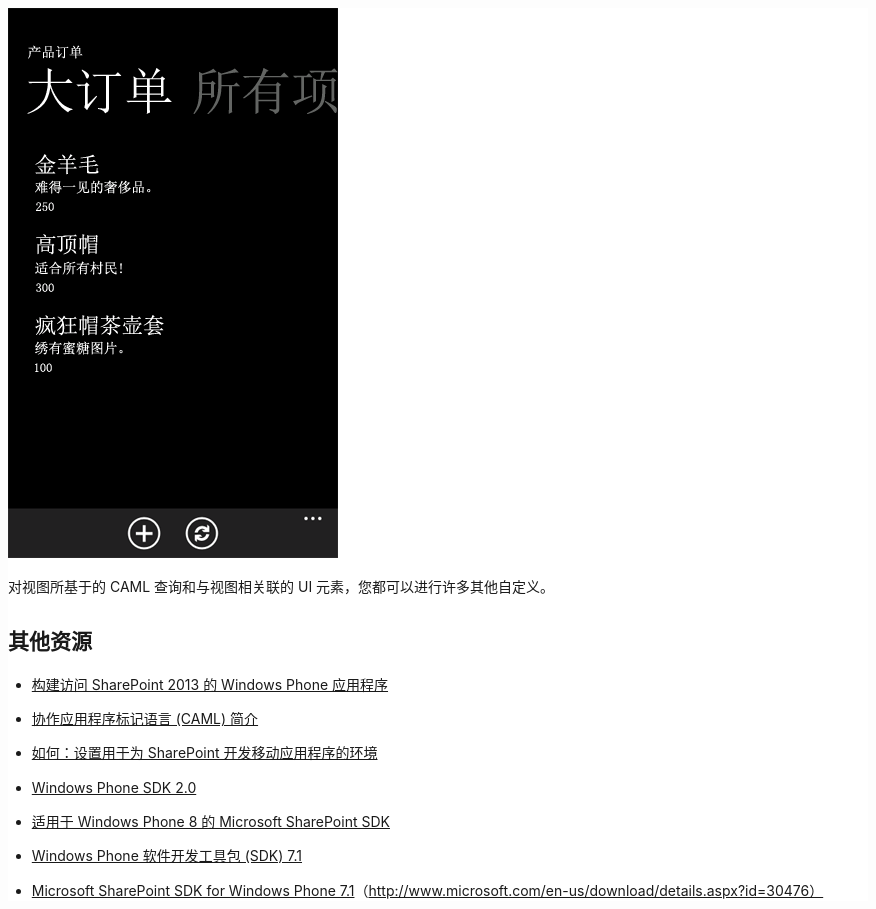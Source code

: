 ![仅大订单](images/0d28b4f9-7f81-47c0-976e-247c2b9544d4.gif)
  
    
    
对视图所基于的 CAML 查询和与视图相关联的 UI 元素，您都可以进行许多其他自定义。
  
    
    

## 其他资源
<a name="SP15Custlistitem_addlresources"> </a>


-  [构建访问 SharePoint 2013 的 Windows Phone 应用程序](build-windows-phone-apps-that-access-sharepoint-2013.md)
    
  
-  [协作应用程序标记语言 (CAML) 简介](http://msdn.microsoft.com/zh-cn/library/ms426449.aspx)
    
  
-  [如何：设置用于为 SharePoint 开发移动应用程序的环境](how-to-set-up-an-environment-for-developing-mobile-apps-for-sharepoint.md)
    
  
-  [Windows Phone SDK 2.0](http://www.microsoft.com/zh-cn/download/details.aspx?id=35471)
    
  
-  [适用于 Windows Phone 8 的 Microsoft SharePoint SDK](http://www.microsoft.com/zh-cn/download/details.aspx?id=36818)
    
  
-  [Windows Phone 软件开发工具包 (SDK) 7.1](http://www.microsoft.com/zh-cn/download/details.aspx?id=27570)
    
  
-  [Microsoft SharePoint SDK for Windows Phone 7.1](http://www.microsoft.com/en-us/download/details.aspx?id=30476)（http://www.microsoft.com/en-us/download/details.aspx?id=30476）
    
  


